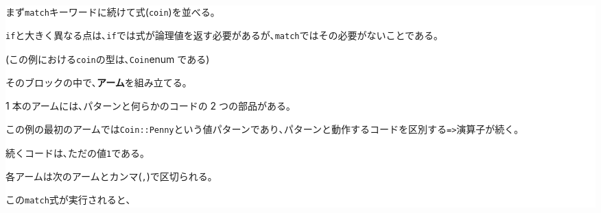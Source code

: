 まず`match`キーワードに続けて式(`coin`)を並べる｡

`if`と大きく異なる点は､`if`では式が論理値を返す必要があるが､`match`ではその必要がないことである｡

(この例における`coin`の型は､`Coin`enum である)

そのブロックの中で､**アーム**を組み立てる｡

1 本のアームには､パターンと何らかのコードの 2 つの部品がある｡

この例の最初のアームでは`Coin::Penny`という値パターンであり､パターンと動作するコードを区別する`=>`演算子が続く｡

続くコードは､ただの値`1`である｡

各アームは次のアームとカンマ(`,`)で区切られる｡

この`match`式が実行されると､
